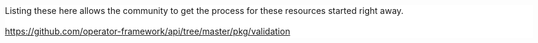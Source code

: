Listing these here allows the community to get the process for these resources
started right away.

https://github.com/operator-framework/api/tree/master/pkg/validation

[phase-2]: https://github.com/kubernetes-sigs/kubebuilder/blob/master/designs/extensible-cli-and-scaffolding-plugins-phase-2.md
[manifest-errors]: https://github.com/operator-framework/api/blob/master/pkg/validation/errors/error.go#L9-L16
[validator-poc1]: https://github.com/jmrodri/validator-poc/tree/poc1-manifestresults
[camila-poc]: https://github.com/camilamacedo86/ocp-olm-catalog-validator
